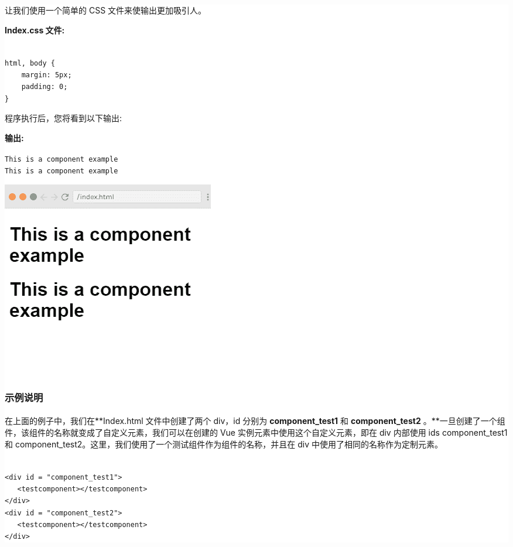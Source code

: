 让我们使用一个简单的 CSS 文件来使输出更加吸引人。

**Index.css 文件:**

```

html, body {
    margin: 5px;
    padding: 0;
}

```

程序执行后，您将看到以下输出:

**输出:**

```
This is a component example
This is a component example

```

![Vue.js Component](img/c97a417b3fd733177cd93d3bb495665d.png)

### 示例说明

在上面的例子中，我们在**Index.html 文件中创建了两个 div，id 分别为 **component_test1** 和 **component_test2** 。**一旦创建了一个组件，该组件的名称就变成了自定义元素，我们可以在创建的 Vue 实例元素中使用这个自定义元素，即在 div 内部使用 ids component_test1 和 component_test2。这里，我们使用了一个测试组件作为组件的名称，并且在 div 中使用了相同的名称作为定制元素。

```

<div id = "component_test1">
   <testcomponent></testcomponent>
</div>
<div id = "component_test2">
   <testcomponent></testcomponent>
</div>

```
